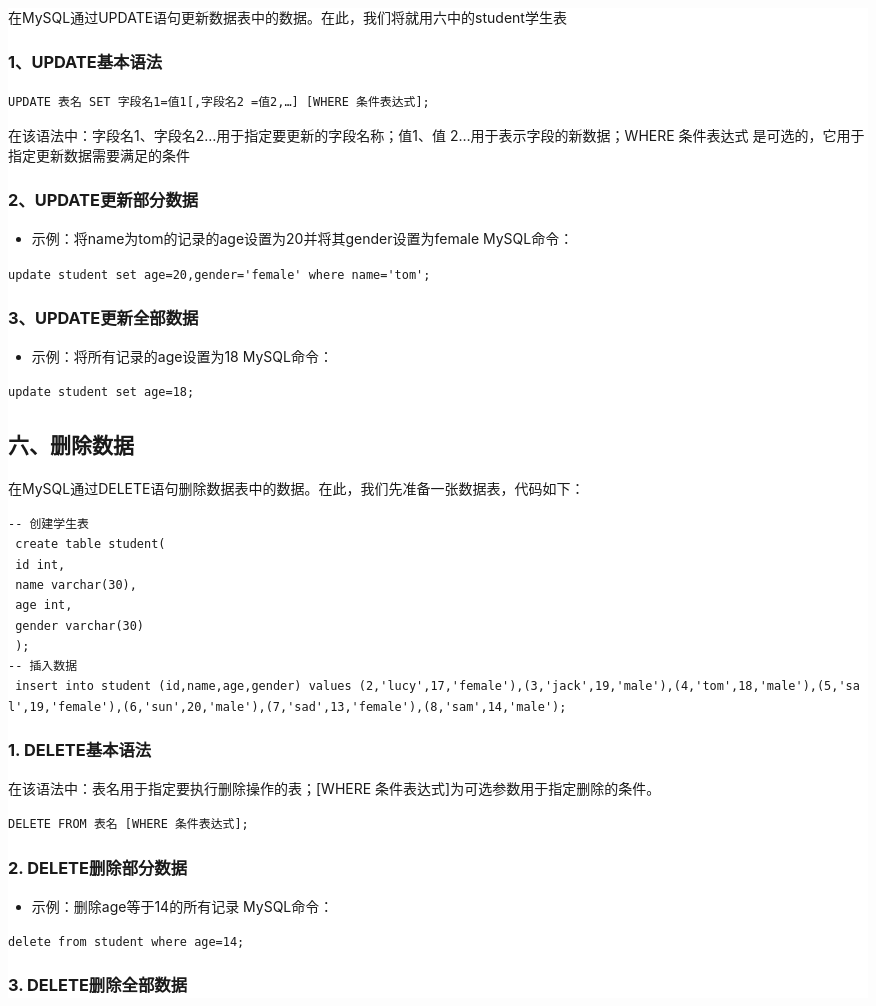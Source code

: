 在MySQL通过UPDATE语句更新数据表中的数据。在此，我们将就用六中的student学生表

### 1、UPDATE基本语法
```
UPDATE 表名 SET 字段名1=值1[,字段名2 =值2,…] [WHERE 条件表达式];
```

在该语法中：字段名1、字段名2…用于指定要更新的字段名称；值1、值 2…用于表示字段的新数据；WHERE 条件表达式 是可选的，它用于指定更新数据需要满足的条件

### 2、UPDATE更新部分数据

- 示例：将name为tom的记录的age设置为20并将其gender设置为female MySQL命令：
```
update student set age=20,gender='female' where name='tom';
```

### 3、UPDATE更新全部数据

- 示例：将所有记录的age设置为18 MySQL命令：
```
update student set age=18;
```


## 六、删除数据

在MySQL通过DELETE语句删除数据表中的数据。在此，我们先准备一张数据表，代码如下：
```
-- 创建学生表
 create table student(
 id int,
 name varchar(30),
 age int,
 gender varchar(30)
 );
-- 插入数据
 insert into student (id,name,age,gender) values (2,'lucy',17,'female'),(3,'jack',19,'male'),(4,'tom',18,'male'),(5,'sal',19,'female'),(6,'sun',20,'male'),(7,'sad',13,'female'),(8,'sam',14,'male');
```

### 1. DELETE基本语法

在该语法中：表名用于指定要执行删除操作的表；[WHERE 条件表达式]为可选参数用于指定删除的条件。
```
DELETE FROM 表名 [WHERE 条件表达式];
```

### 2. DELETE删除部分数据

- 示例：删除age等于14的所有记录 MySQL命令：
```
delete from student where age=14;
```

### 3. DELETE删除全部数据
